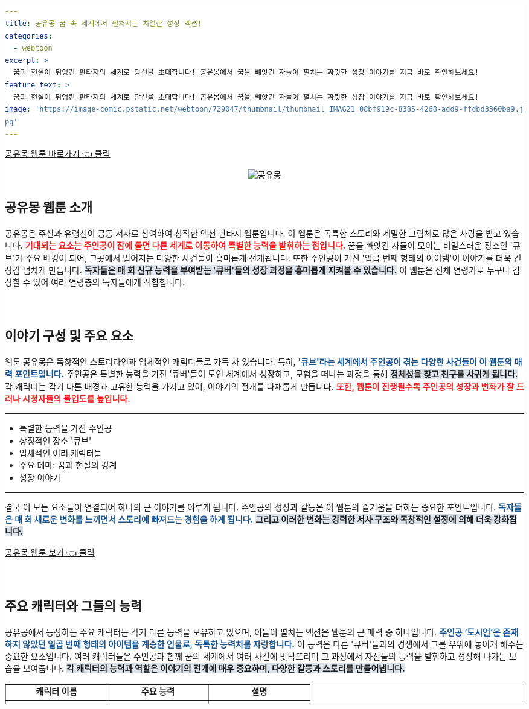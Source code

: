 ```yaml
---
title: 공유몽 꿈 속 세계에서 펼쳐지는 치열한 성장 액션!
categories:
  - webtoon
excerpt: >
  꿈과 현실이 뒤엉킨 판타지의 세계로 당신을 초대합니다! 공유몽에서 꿈을 빼앗긴 자들이 펼치는 짜릿한 성장 이야기를 지금 바로 확인해보세요!
feature_text: >
  꿈과 현실이 뒤엉킨 판타지의 세계로 당신을 초대합니다! 공유몽에서 꿈을 빼앗긴 자들이 펼치는 짜릿한 성장 이야기를 지금 바로 확인해보세요!
image: 'https://image-comic.pstatic.net/webtoon/729047/thumbnail/thumbnail_IMAG21_08bf919c-8385-4268-add9-ffdbd3360ba9.jpg'
---
```


<p><a class="modoo-button" href="https://comic.naver.com/webtoon/list?titleId=729047" rel="nofollow noopener">공유몽 웹툰 바로가기 👈 클릭</a></p>
<figure class="image" style="width: 50%; height: 50%; text-align: center; margin: auto;"><img alt="공유몽" src="https://image-comic.pstatic.net/webtoon/729047/thumbnail/thumbnail_IMAG21_08bf919c-8385-4268-add9-ffdbd3360ba9.jpg" style="width: 100%; height: 100%; object-fit: cover;"/></figure>
<h2 data-ke-size="size26" id="웹툰_소개">공유몽 웹툰 소개</h2>
<p data-ke-size="size16">공유몽은 주신과 유령선이 공동 저자로 참여하여 창작한 액션 판타지 웹툰입니다. 이 웹툰은 독특한 스토리와 세밀한 그림체로 많은 사랑을 받고 있습니다. <b><span style="color: #ee2323;">기대되는 요소는 주인공이 잠에 들면 다른 세계로 이동하여 특별한 능력을 발휘하는 점입니다.</span></b> 꿈을 빼앗긴 자들이 모이는 비밀스러운 장소인 '큐브'가 주요 배경이 되어, 그곳에서 벌어지는 다양한 사건들이 흥미롭게 전개됩니다. 또한 주인공이 가진 '일곱 번째 형태의 아이템'이 이야기를 더욱 긴장감 넘치게 만듭니다. <b><span style="background-color: #21538527;">독자들은 매 회 신규 능력을 부여받는 '큐버'들의 성장 과정을 흥미롭게 지켜볼 수 있습니다.</span></b> 이 웹툰은 전체 연령가로 누구나 감상할 수 있어 여러 연령층의 독자들에게 적합합니다.</p>
<p data-ke-size="size16"> </p>
<h2 data-ke-size="size23" id="이야기_구성">이야기 구성 및 주요 요소</h2>
<p data-ke-size="size16">웹툰 공유몽은 독창적인 스토리라인과 입체적인 캐릭터들로 가득 차 있습니다. 특히, <b><span style="color: #1a5490;">'큐브'라는 세계에서 주인공이 겪는 다양한 사건들이 이 웹툰의 매력 포인트입니다.</span></b> 주인공은 특별한 능력을 가진 '큐버'들이 모인 세계에서 성장하고, 모험을 떠나는 과정을 통해 <b><span style="background-color: #21538527;">정체성을 찾고 친구를 사귀게 됩니다.</span></b> 각 캐릭터는 각기 다른 배경과 고유한 능력을 가지고 있어, 이야기의 전개를 다채롭게 만듭니다. <b><span style="color: #ee2323;">또한, 웹툰이 진행될수록 주인공의 성장과 변화가 잘 드러나 시청자들의 몰입도를 높입니다.</span></b></p>
<hr contenteditable="false" data-ke-style="style5" data-ke-type="horizontalRule"/>
<ul data-ke-list-type="disc" style="list-style-type: disc;">
<li>특별한 능력을 가진 주인공</li>
<li>상징적인 장소 '큐브'</li>
<li>입체적인 여러 캐릭터들</li>
<li>주요 테마: 꿈과 현실의 경계</li>
<li>성장 이야기</li>
</ul>
<hr contenteditable="false" data-ke-style="style5" data-ke-type="horizontalRule"/>
<p data-ke-size="size16">결국 이 모든 요소들이 연결되어 하나의 큰 이야기를 이루게 됩니다. 주인공의 성장과 갈등은 이 웹툰의 즐거움을 더하는 중요한 포인트입니다. <b><span style="color: #1a5490;">독자들은 매 회 새로운 변화를 느끼면서 스토리에 빠져드는 경험을 하게 됩니다.</span></b> <b><span style="background-color: #21538527;">그리고 이러한 변화는 강력한 서사 구조와 독창적인 설정에 의해 더욱 강화됩니다.</span></b></p>
<p><a class="modoo-button" href="https://m.comic.naver.com/webtoon/list?titleId=729047" rel="nofollow noopener">공유몽 웹툰 보기 👈 클릭</a></p><br/>
<h2 data-ke-size="size23" id="주요_캐릭터와_능력">주요 캐릭터와 그들의 능력</h2>
<p data-ke-size="size16">공유몽에서 등장하는 주요 캐릭터는 각기 다른 능력을 보유하고 있으며, 이들이 펼치는 액션은 웹툰의 큰 매력 중 하나입니다. <b><span style="color: #1a5490;">주인공 ‘도시언’은 존재하지 않았던 일곱 번째 형태의 아이템을 계승한 인물로, 독특한 능력치를 자랑합니다.</span></b> 이 능력은 다른 '큐버'들과의 경쟁에서 그를 우위에 놓이게 해주는 중요한 요소입니다. 여러 캐릭터들은 주인공과 함께 꿈의 세계에서 여러 사건에 맞닥뜨리며 그 과정에서 자신들의 능력을 발휘하고 성장해 나가는 모습을 보여줍니다. <b><span style="background-color: #21538527;">각 캐릭터의 능력과 역할은 이야기의 전개에 매우 중요하며, 다양한 갈등과 스토리를 만들어냅니다.</span></b></p>
<table border="1" data-ke-align="alignLeft" data-ke-style="style16" style="border-collapse: collapse; width: 100%; height: 34px;">
<tbody>
<tr style="height: 17px;">
<td style="width: 33.3333%; text-align: center; height: 17px;"><b>캐릭터 이름</b></td>
<td style="width: 33.3333%; text-align: center; height: 17px;"><b>주요 능력</b></td>
<td style="width: 33.3333%; text-align: center; height: 17px;"><b>설명</b></td>
</tr>
<tr style="height: 17px;">
<td style="width: 33.3333%; text-align: center; height: 17px;">도시언</td>
<td style="width: 33.3333%; text-align: center; height: 17px;">일곱 번째 아이템 능력</td>
<td style="width: 33.3333%; text-align: center; height: 17px;">특별한 능력을 지닌 주인공</td>
</tr>